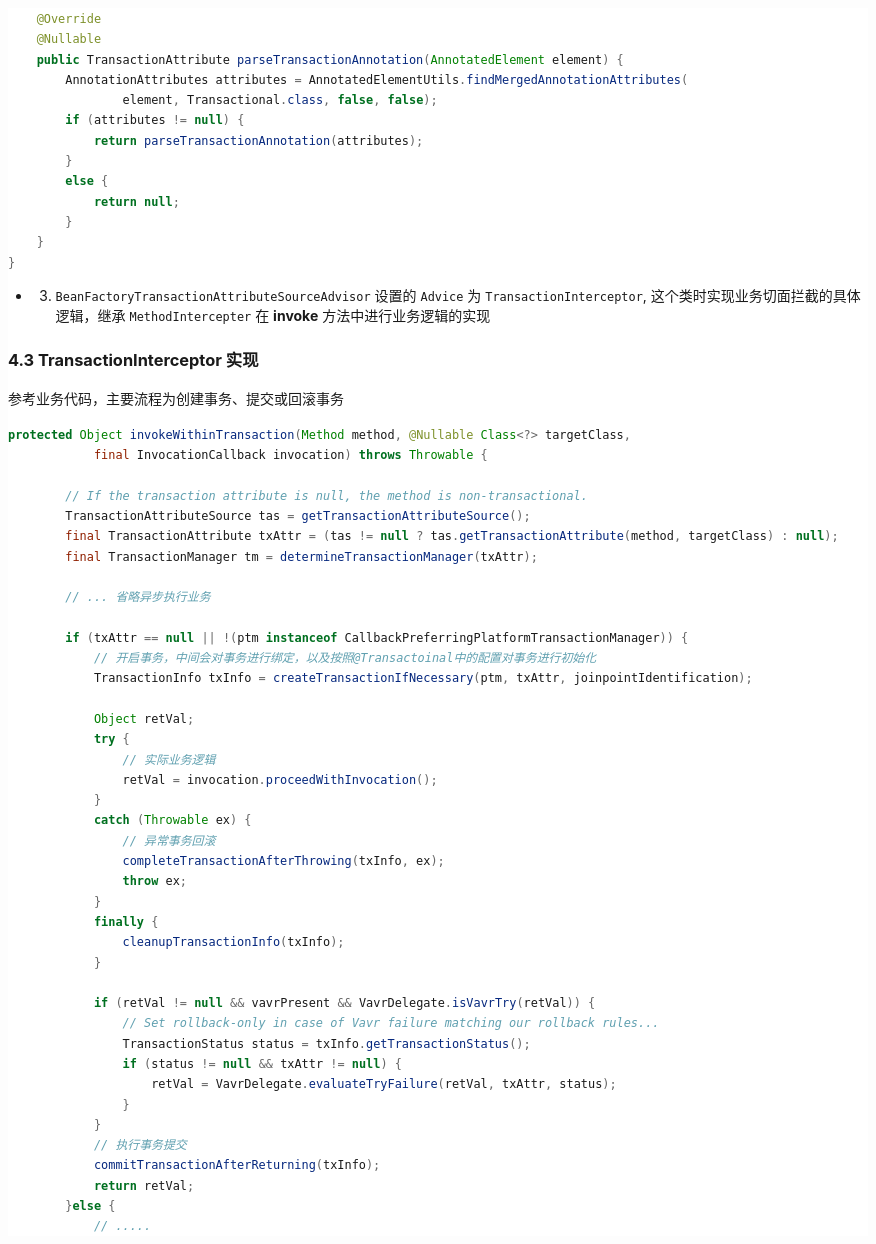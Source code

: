 ```java
	@Override
	@Nullable
	public TransactionAttribute parseTransactionAnnotation(AnnotatedElement element) {
		AnnotationAttributes attributes = AnnotatedElementUtils.findMergedAnnotationAttributes(
				element, Transactional.class, false, false);
		if (attributes != null) {
			return parseTransactionAnnotation(attributes);
		}
		else {
			return null;
		}
	}
}
```
- 3. ``BeanFactoryTransactionAttributeSourceAdvisor`` 设置的 ``Advice`` 为 ``TransactionInterceptor``, 这个类时实现业务切面拦截的具体逻辑，继承 ``MethodIntercepter`` 在 **invoke** 方法中进行业务逻辑的实现


### 4.3 TransactionInterceptor 实现

参考业务代码，主要流程为创建事务、提交或回滚事务
```java
protected Object invokeWithinTransaction(Method method, @Nullable Class<?> targetClass,
			final InvocationCallback invocation) throws Throwable {

		// If the transaction attribute is null, the method is non-transactional.
		TransactionAttributeSource tas = getTransactionAttributeSource();
		final TransactionAttribute txAttr = (tas != null ? tas.getTransactionAttribute(method, targetClass) : null);
		final TransactionManager tm = determineTransactionManager(txAttr);

        // ... 省略异步执行业务

        if (txAttr == null || !(ptm instanceof CallbackPreferringPlatformTransactionManager)) {
			// 开启事务，中间会对事务进行绑定，以及按照@Transactoinal中的配置对事务进行初始化
			TransactionInfo txInfo = createTransactionIfNecessary(ptm, txAttr, joinpointIdentification);

			Object retVal;
			try {
                // 实际业务逻辑
				retVal = invocation.proceedWithInvocation();
			}
			catch (Throwable ex) {
				// 异常事务回滚
				completeTransactionAfterThrowing(txInfo, ex);
				throw ex;
			}
			finally {
				cleanupTransactionInfo(txInfo);
			}

			if (retVal != null && vavrPresent && VavrDelegate.isVavrTry(retVal)) {
				// Set rollback-only in case of Vavr failure matching our rollback rules...
				TransactionStatus status = txInfo.getTransactionStatus();
				if (status != null && txAttr != null) {
					retVal = VavrDelegate.evaluateTryFailure(retVal, txAttr, status);
				}
			}
            // 执行事务提交
			commitTransactionAfterReturning(txInfo);
			return retVal;
		}else {
            // .....
```